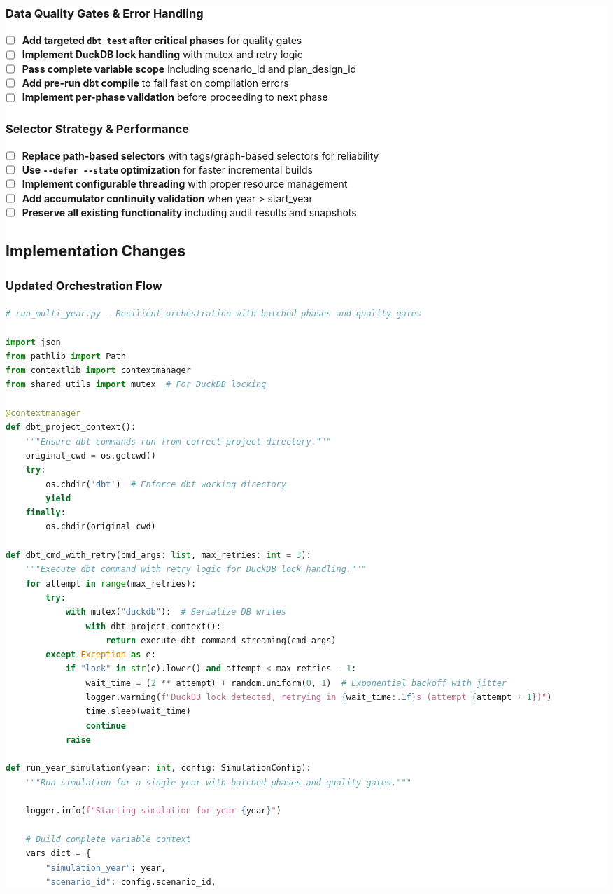 ### Data Quality Gates & Error Handling
- [ ] **Add targeted `dbt test` after critical phases** for quality gates
- [ ] **Implement DuckDB lock handling** with mutex and retry logic
- [ ] **Pass complete variable scope** including scenario_id and plan_design_id
- [ ] **Add pre-run dbt compile** to fail fast on compilation errors
- [ ] **Implement per-phase validation** before proceeding to next phase

### Selector Strategy & Performance
- [ ] **Replace path-based selectors** with tags/graph-based selectors for reliability
- [ ] **Use `--defer --state` optimization** for faster incremental builds
- [ ] **Implement configurable threading** with proper resource management
- [ ] **Add accumulator continuity validation** when year > start_year
- [ ] **Preserve all existing functionality** including audit results and snapshots

## Implementation Changes

### Updated Orchestration Flow

```python
# run_multi_year.py - Resilient orchestration with batched phases and quality gates

import json
from pathlib import Path
from contextlib import contextmanager
from shared_utils import mutex  # For DuckDB locking

@contextmanager
def dbt_project_context():
    """Ensure dbt commands run from correct project directory."""
    original_cwd = os.getcwd()
    try:
        os.chdir('dbt')  # Enforce dbt working directory
        yield
    finally:
        os.chdir(original_cwd)

def dbt_cmd_with_retry(cmd_args: list, max_retries: int = 3):
    """Execute dbt command with retry logic for DuckDB lock handling."""
    for attempt in range(max_retries):
        try:
            with mutex("duckdb"):  # Serialize DB writes
                with dbt_project_context():
                    return execute_dbt_command_streaming(cmd_args)
        except Exception as e:
            if "lock" in str(e).lower() and attempt < max_retries - 1:
                wait_time = (2 ** attempt) + random.uniform(0, 1)  # Exponential backoff with jitter
                logger.warning(f"DuckDB lock detected, retrying in {wait_time:.1f}s (attempt {attempt + 1})")
                time.sleep(wait_time)
                continue
            raise

def run_year_simulation(year: int, config: SimulationConfig):
    """Run simulation for a single year with batched phases and quality gates."""

    logger.info(f"Starting simulation for year {year}")

    # Build complete variable context
    vars_dict = {
        "simulation_year": year,
        "scenario_id": config.scenario_id,
```